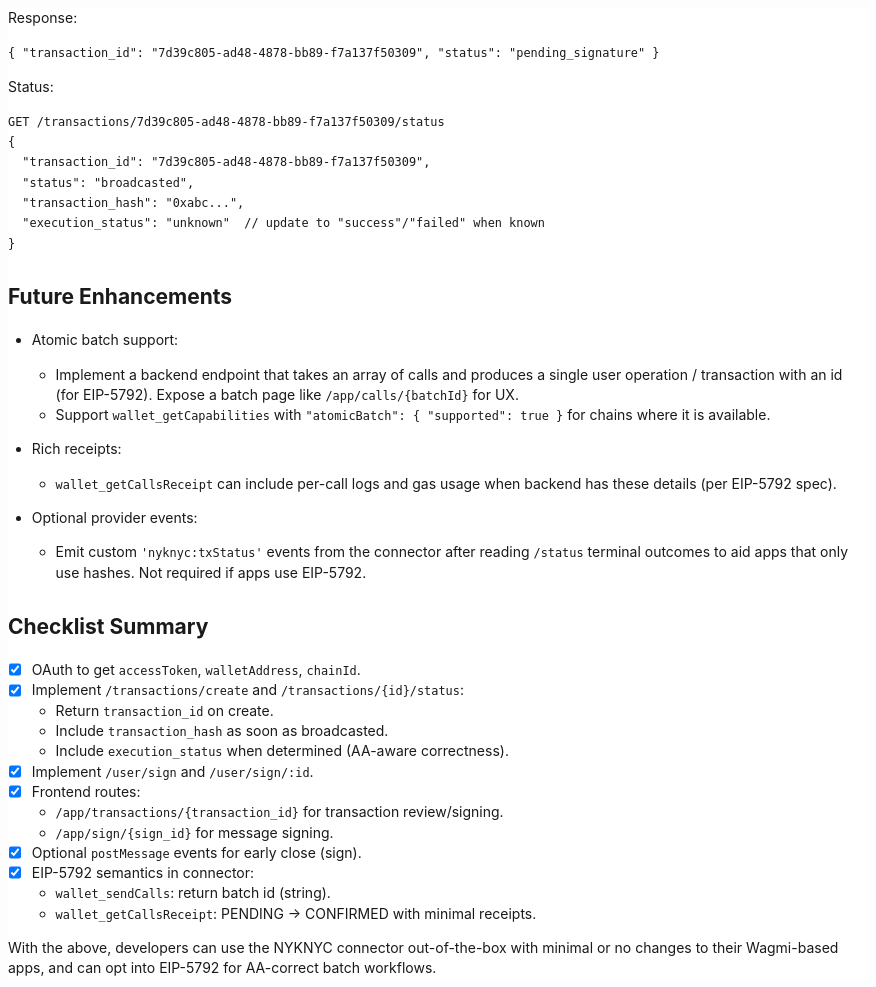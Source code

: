 Response:
```
{ "transaction_id": "7d39c805-ad48-4878-bb89-f7a137f50309", "status": "pending_signature" }
```

Status:
```
GET /transactions/7d39c805-ad48-4878-bb89-f7a137f50309/status
{
  "transaction_id": "7d39c805-ad48-4878-bb89-f7a137f50309",
  "status": "broadcasted",
  "transaction_hash": "0xabc...",
  "execution_status": "unknown"  // update to "success"/"failed" when known
}
```


## Future Enhancements

- Atomic batch support:
  - Implement a backend endpoint that takes an array of calls and produces a single user operation / transaction with an id (for EIP-5792). Expose a batch page like `/app/calls/{batchId}` for UX.
  - Support `wallet_getCapabilities` with `"atomicBatch": { "supported": true }` for chains where it is available.

- Rich receipts:
  - `wallet_getCallsReceipt` can include per-call logs and gas usage when backend has these details (per EIP-5792 spec).

- Optional provider events:
  - Emit custom `'nyknyc:txStatus'` events from the connector after reading `/status` terminal outcomes to aid apps that only use hashes. Not required if apps use EIP-5792.


## Checklist Summary

- [x] OAuth to get `accessToken`, `walletAddress`, `chainId`.
- [x] Implement `/transactions/create` and `/transactions/{id}/status`:
  - Return `transaction_id` on create.
  - Include `transaction_hash` as soon as broadcasted.
  - Include `execution_status` when determined (AA-aware correctness).
- [x] Implement `/user/sign` and `/user/sign/:id`.
- [x] Frontend routes:
  - `/app/transactions/{transaction_id}` for transaction review/signing.
  - `/app/sign/{sign_id}` for message signing.
- [x] Optional `postMessage` events for early close (sign).
- [x] EIP-5792 semantics in connector:
  - `wallet_sendCalls`: return batch id (string).
  - `wallet_getCallsReceipt`: PENDING → CONFIRMED with minimal receipts.

With the above, developers can use the NYKNYC connector out-of-the-box with minimal or no changes to their Wagmi-based apps, and can opt into EIP-5792 for AA-correct batch workflows.
